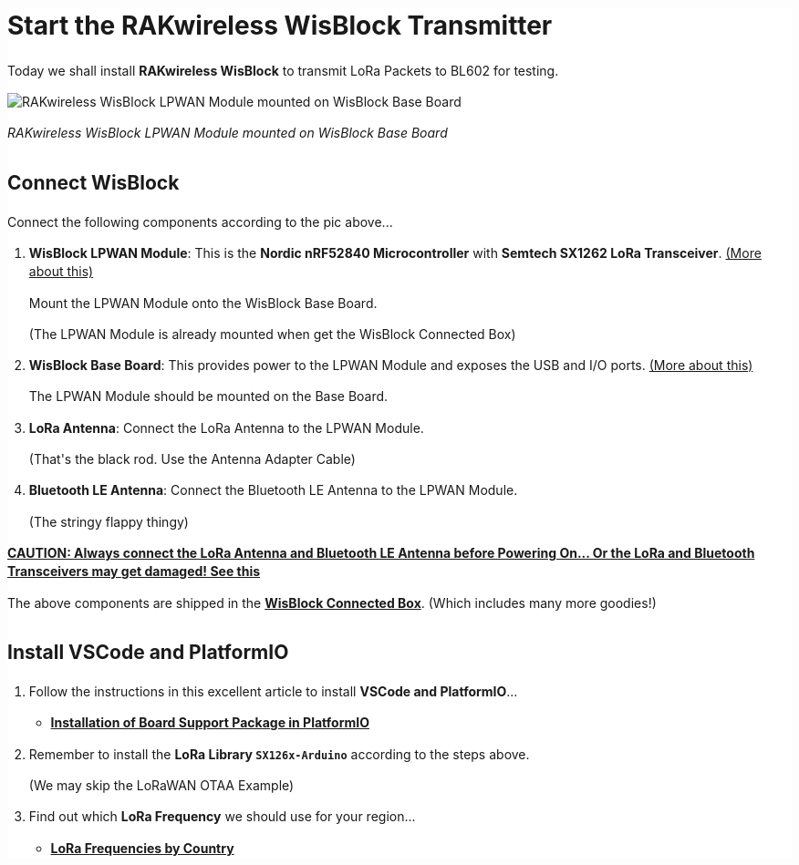 # Start the RAKwireless WisBlock Transmitter

Today we shall install __RAKwireless WisBlock__ to transmit LoRa Packets to BL602 for testing.

![RAKwireless WisBlock LPWAN Module mounted on WisBlock Base Board](https://lupyuen.github.io/images/wisblock-title.jpg)

_RAKwireless WisBlock LPWAN Module mounted on WisBlock Base Board_

## Connect WisBlock

Connect the following components according to the pic above...

1.  __WisBlock LPWAN Module__: This is the __Nordic nRF52840 Microcontroller__ with __Semtech SX1262 LoRa Transceiver__. [(More about this)](https://docs.rakwireless.com/Product-Categories/WisBlock/RAK4631/Overview/)

    Mount the LPWAN Module onto the WisBlock Base Board.

    (The LPWAN Module is already mounted when get the WisBlock Connected Box)

1.  __WisBlock Base Board__: This provides power to the LPWAN Module and exposes the USB and I/O ports. [(More about this)](https://docs.rakwireless.com/Product-Categories/WisBlock/RAK5005-O/Overview/)

    The LPWAN Module should be mounted on the Base Board.

1.  __LoRa Antenna__: Connect the LoRa Antenna to the LPWAN Module.

    (That's the black rod. Use the Antenna Adapter Cable)

1.  __Bluetooth LE Antenna__: Connect the Bluetooth LE Antenna to the LPWAN Module.

    (The stringy flappy thingy)

[__CAUTION: Always connect the LoRa Antenna and Bluetooth LE Antenna before Powering On... Or the LoRa and Bluetooth Transceivers may get damaged! See this__](https://electronics.stackexchange.com/questions/335912/can-i-break-a-radio-tranceiving-device-by-operating-it-with-no-antenna-connected)

The above components are shipped in the [__WisBlock Connected Box__](https://store.rakwireless.com/products/wisblock-connected-box). (Which includes many more goodies!)

## Install VSCode and PlatformIO

1.  Follow the instructions in this excellent article to install __VSCode and PlatformIO__...

    -   [__Installation of Board Support Package in PlatformIO__](https://docs.rakwireless.com/Knowledge-Hub/Learn/Board-Support-Package-Installation-in-PlatformIO/)

1.  Remember to install the __LoRa Library `SX126x-Arduino`__ according to the steps above.

    (We may skip the LoRaWAN OTAA Example)

1.  Find out which __LoRa Frequency__ we should use for your region...

    -  [__LoRa Frequencies by Country__](https://www.thethingsnetwork.org/docs/lorawan/frequencies-by-country.html)
